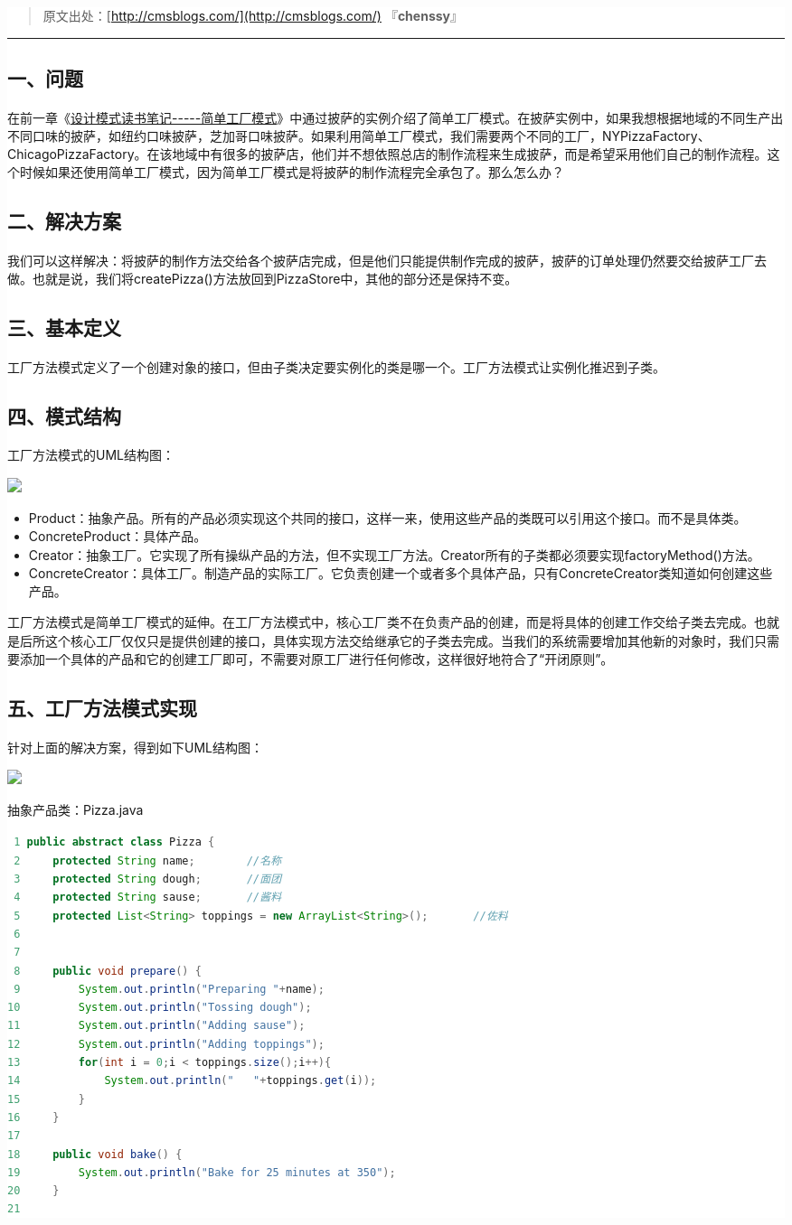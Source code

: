 > 原文出处：[http://cmsblogs.com/](http://cmsblogs.com/) 『**chenssy**』

----

## 一、问题 

在前一章《[设计模式读书笔记-----简单工厂模式](http://www.cnblogs.com/chenssy/archive/2013/05/24/3096161.html)》中通过披萨的实例介绍了简单工厂模式。在披萨实例中，如果我想根据地域的不同生产出不同口味的披萨，如纽约口味披萨，芝加哥口味披萨。如果利用简单工厂模式，我们需要两个不同的工厂，NYPizzaFactory、ChicagoPizzaFactory。在该地域中有很多的披萨店，他们并不想依照总店的制作流程来生成披萨，而是希望采用他们自己的制作流程。这个时候如果还使用简单工厂模式，因为简单工厂模式是将披萨的制作流程完全承包了。那么怎么办？

## 二、解决方案  

我们可以这样解决：将披萨的制作方法交给各个披萨店完成，但是他们只能提供制作完成的披萨，披萨的订单处理仍然要交给披萨工厂去做。也就是说，我们将createPizza()方法放回到PizzaStore中，其他的部分还是保持不变。

## 三、基本定义  

工厂方法模式定义了一个创建对象的接口，但由子类决定要实例化的类是哪一个。工厂方法模式让实例化推迟到子类。

## 四、模式结构   

工厂方法模式的UML结构图：

![](https://gitee.com/chenssy/blog-home/raw/master/image/sjms/20130525234928560.png)

- Product：抽象产品。所有的产品必须实现这个共同的接口，这样一来，使用这些产品的类既可以引用这个接口。而不是具体类。
- ConcreteProduct：具体产品。
- Creator：抽象工厂。它实现了所有操纵产品的方法，但不实现工厂方法。Creator所有的子类都必须要实现factoryMethod()方法。
- ConcreteCreator：具体工厂。制造产品的实际工厂。它负责创建一个或者多个具体产品，只有ConcreteCreator类知道如何创建这些产品。

工厂方法模式是简单工厂模式的延伸。在工厂方法模式中，核心工厂类不在负责产品的创建，而是将具体的创建工作交给子类去完成。也就是后所这个核心工厂仅仅只是提供创建的接口，具体实现方法交给继承它的子类去完成。当我们的系统需要增加其他新的对象时，我们只需要添加一个具体的产品和它的创建工厂即可，不需要对原工厂进行任何修改，这样很好地符合了“开闭原则”。

## 五、工厂方法模式实现 

针对上面的解决方案，得到如下UML结构图：

![](https://gitee.com/chenssy/blog-home/raw/master/image/sjms/20130525235146441.png)

抽象产品类：Pizza.java

```java
 1 public abstract class Pizza {
 2     protected String name;        //名称
 3     protected String dough;       //面团
 4     protected String sause;       //酱料
 5     protected List<String> toppings = new ArrayList<String>();       //佐料
 6     
 7     
 8     public void prepare() {
 9         System.out.println("Preparing "+name);
10         System.out.println("Tossing dough");
11         System.out.println("Adding sause");
12         System.out.println("Adding toppings");
13         for(int i = 0;i < toppings.size();i++){
14             System.out.println("   "+toppings.get(i));
15         }
16     }
17
18     public void bake() {
19         System.out.println("Bake for 25 minutes at 350");
20     }
21
```